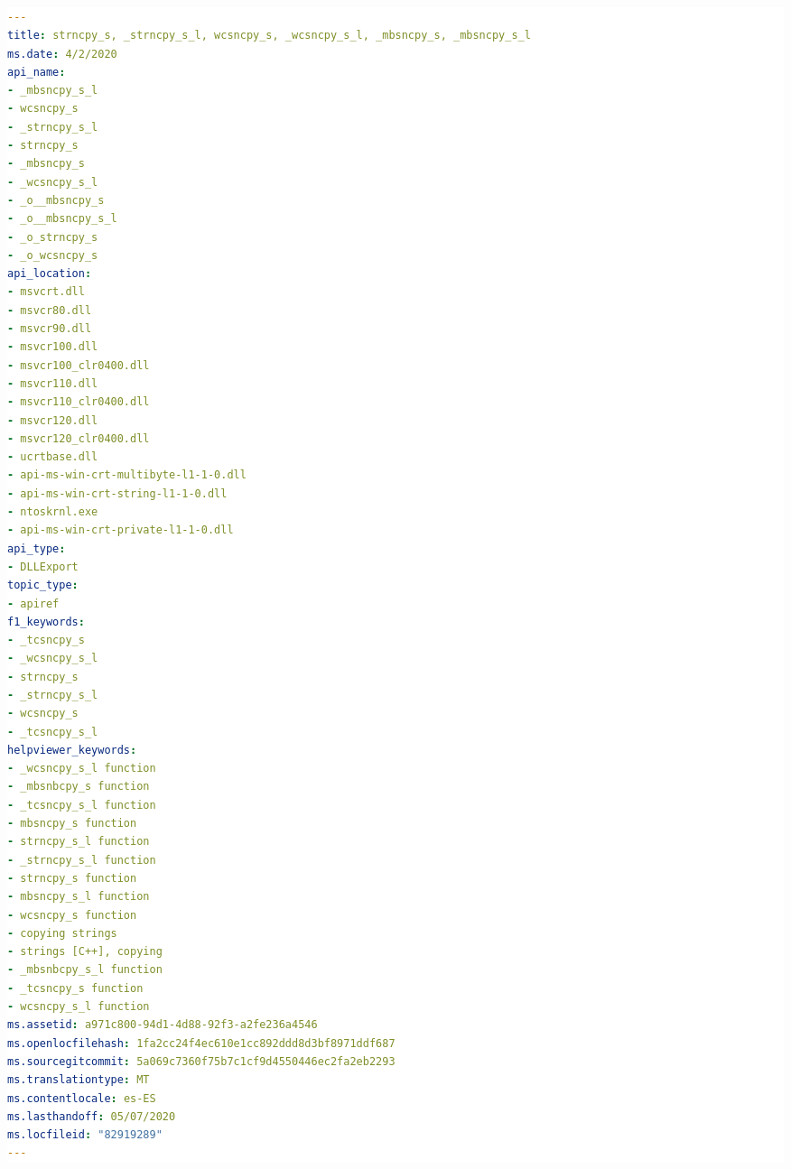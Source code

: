 ```yaml
---
title: strncpy_s, _strncpy_s_l, wcsncpy_s, _wcsncpy_s_l, _mbsncpy_s, _mbsncpy_s_l
ms.date: 4/2/2020
api_name:
- _mbsncpy_s_l
- wcsncpy_s
- _strncpy_s_l
- strncpy_s
- _mbsncpy_s
- _wcsncpy_s_l
- _o__mbsncpy_s
- _o__mbsncpy_s_l
- _o_strncpy_s
- _o_wcsncpy_s
api_location:
- msvcrt.dll
- msvcr80.dll
- msvcr90.dll
- msvcr100.dll
- msvcr100_clr0400.dll
- msvcr110.dll
- msvcr110_clr0400.dll
- msvcr120.dll
- msvcr120_clr0400.dll
- ucrtbase.dll
- api-ms-win-crt-multibyte-l1-1-0.dll
- api-ms-win-crt-string-l1-1-0.dll
- ntoskrnl.exe
- api-ms-win-crt-private-l1-1-0.dll
api_type:
- DLLExport
topic_type:
- apiref
f1_keywords:
- _tcsncpy_s
- _wcsncpy_s_l
- strncpy_s
- _strncpy_s_l
- wcsncpy_s
- _tcsncpy_s_l
helpviewer_keywords:
- _wcsncpy_s_l function
- _mbsnbcpy_s function
- _tcsncpy_s_l function
- mbsncpy_s function
- strncpy_s_l function
- _strncpy_s_l function
- strncpy_s function
- mbsncpy_s_l function
- wcsncpy_s function
- copying strings
- strings [C++], copying
- _mbsnbcpy_s_l function
- _tcsncpy_s function
- wcsncpy_s_l function
ms.assetid: a971c800-94d1-4d88-92f3-a2fe236a4546
ms.openlocfilehash: 1fa2cc24f4ec610e1cc892ddd8d3bf8971ddf687
ms.sourcegitcommit: 5a069c7360f75b7c1cf9d4550446ec2fa2eb2293
ms.translationtype: MT
ms.contentlocale: es-ES
ms.lasthandoff: 05/07/2020
ms.locfileid: "82919289"
---
```
